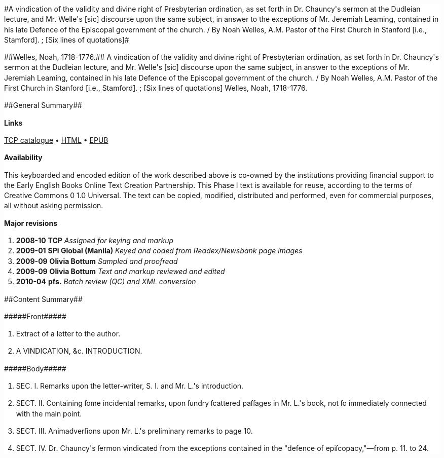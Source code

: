 #A vindication of the validity and divine right of Presbyterian ordination, as set forth in Dr. Chauncy's sermon at the Dudleian lecture, and Mr. Welle's [sic] discourse upon the same subject, in answer to the exceptions of Mr. Jeremiah Leaming, contained in his late Defence of the Episcopal government of the church. / By Noah Welles, A.M. Pastor of the First Church in Stanford [i.e., Stamford]. ; [Six lines of quotations]#

##Welles, Noah, 1718-1776.##
A vindication of the validity and divine right of Presbyterian ordination, as set forth in Dr. Chauncy's sermon at the Dudleian lecture, and Mr. Welle's [sic] discourse upon the same subject, in answer to the exceptions of Mr. Jeremiah Leaming, contained in his late Defence of the Episcopal government of the church. / By Noah Welles, A.M. Pastor of the First Church in Stanford [i.e., Stamford]. ; [Six lines of quotations]
Welles, Noah, 1718-1776.

##General Summary##

**Links**

[TCP catalogue](http://www.ota.ox.ac.uk/tcp/)  • 
[HTML](http://tei.it.ox.ac.uk/tcp/Texts-HTML/free/N08/N08444.html)  • 
[EPUB](http://tei.it.ox.ac.uk/tcp/Texts-EPUB/free/N08/N08444.epub)

**Availability**

This keyboarded and encoded edition of the
	       work described above is co-owned by the institutions
	       providing financial support to the Early English Books
	       Online Text Creation Partnership. This Phase I text is
	       available for reuse, according to the terms of Creative
	       Commons 0 1.0 Universal. The text can be copied,
	       modified, distributed and performed, even for
	       commercial purposes, all without asking permission.

**Major revisions**

1. __2008-10__ __TCP__ *Assigned for keying and markup*
1. __2009-01__ __SPi Global (Manila)__ *Keyed and coded from Readex/Newsbank page images*
1. __2009-09__ __Olivia Bottum__ *Sampled and proofread*
1. __2009-09__ __Olivia Bottum__ *Text and markup reviewed and edited*
1. __2010-04__ __pfs.__ *Batch review (QC) and XML conversion*

##Content Summary##

#####Front#####

1. Extract of a letter to the author.

1. A VINDICATION, &c. INTRODUCTION.

#####Body#####

1. SEC. I. Remarks upon the letter-writer, S. I. and Mr. L.'s introduction.

1. SECT. II. Containing ſome incidental remarks, upon ſundry ſcattered paſſages in Mr. L.'s book, not ſo immediately connected with the main point.

1. SECT. III. Animadverſions upon Mr. L.'s preliminary remarks to page 10.

1. SECT. IV. Dr. Chauncy's ſermon vindicated from the exceptions contained in the "defence of epiſcopacy,"—from p. 11. to 24.
